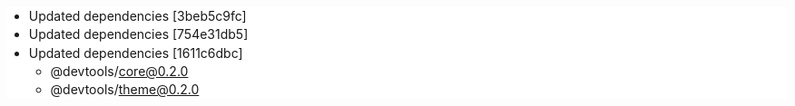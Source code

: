 - Updated dependencies [3beb5c9fc]
- Updated dependencies [754e31db5]
- Updated dependencies [1611c6dbc]
  - @devtools/core@0.2.0
  - @devtools/theme@0.2.0
